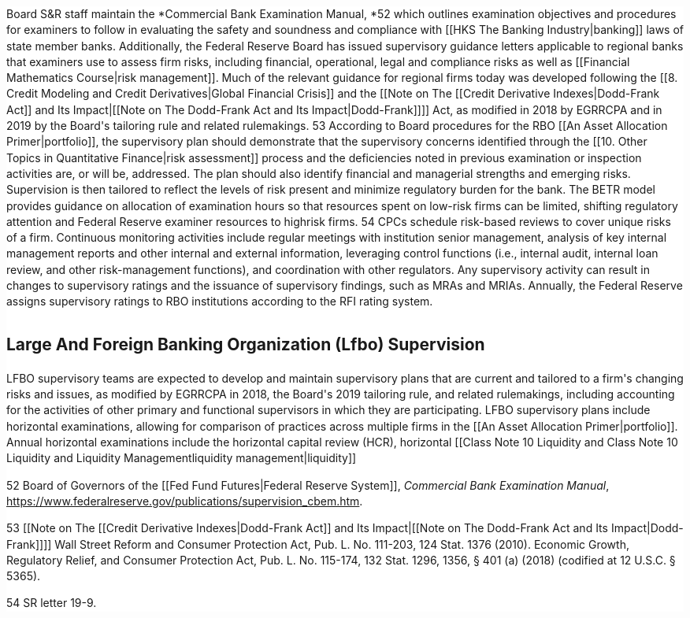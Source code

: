 Board S&R staff maintain the *Commercial Bank Examination Manual,  *52 which outlines examination objectives and procedures for examiners to follow in evaluating the safety and soundness and compliance with [[HKS The Banking Industry|banking]] laws of state member banks. Additionally,  the Federal Reserve Board has issued supervisory guidance letters applicable to regional banks that examiners use to assess firm risks,  including financial,  operational,  legal and compliance risks as well as [[Financial Mathematics Course|risk management]]. Much of the relevant guidance for regional firms today was developed following the [[8. Credit Modeling and Credit Derivatives|Global Financial Crisis]] and the [[Note on The [[Credit Derivative Indexes|Dodd-Frank Act]] and Its Impact|[[Note on The Dodd-Frank Act and Its Impact|Dodd-Frank]]]] Act,  as modified in 2018 by EGRRCPA and in 2019 by the Board's tailoring rule and related rulemakings. 53 According to Board procedures for the RBO [[An Asset Allocation Primer|portfolio]],  the supervisory plan should demonstrate that the supervisory concerns identified through the [[10. Other Topics in Quantitative Finance|risk assessment]] process and the deficiencies noted in previous examination or inspection activities are,  or will be,  addressed. The plan should also identify financial and managerial strengths and emerging risks. Supervision is then tailored to reflect the levels of risk present and minimize regulatory burden for the bank. The BETR model provides guidance on allocation of examination hours so that resources spent on low-risk firms can be limited,  shifting regulatory attention and Federal Reserve examiner resources to highrisk firms. 54 CPCs schedule risk-based reviews to cover unique risks of a firm. Continuous monitoring activities include regular meetings with institution senior management,  analysis of key internal management reports and other internal and external information,  leveraging control functions (i.e.,  internal audit,  internal loan review,  and other risk-management functions),  and coordination with other regulators. Any supervisory activity can result in changes to supervisory ratings and the issuance of supervisory findings,  such as MRAs and MRIAs. Annually,  the Federal Reserve assigns supervisory ratings to RBO institutions according to the RFI rating system.

## Large And Foreign Banking Organization (Lfbo) Supervision

LFBO supervisory teams are expected to develop and maintain supervisory plans that are current and tailored to a firm's changing risks and issues,  as modified by EGRRCPA in 2018,  the Board's 2019 tailoring rule,  and related rulemakings,  including accounting for the activities of other primary and functional supervisors in which they are participating. LFBO supervisory plans include horizontal examinations,  allowing for comparison of practices across multiple firms in the [[An Asset Allocation Primer|portfolio]]. Annual horizontal examinations include the horizontal capital review (HCR),  horizontal [[Class Note 10 Liquidity and Class Note 10 Liquidity and Liquidity Managementliquidity management|liquidity]]

52 Board of Governors of the [[Fed Fund Futures|Federal Reserve System]],  *Commercial Bank Examination Manual*,  https://www.federalreserve.gov/publications/supervision_cbem.htm.

53 [[Note on The [[Credit Derivative Indexes|Dodd-Frank Act]] and Its Impact|[[Note on The Dodd-Frank Act and Its Impact|Dodd-Frank]]]] Wall Street Reform and Consumer Protection Act,  Pub. L. No. 111-203,  124 Stat. 1376 (2010). Economic Growth,  Regulatory Relief,  and Consumer Protection Act,  Pub. L. No. 115-174,  132 Stat. 1296,  1356,  § 401 (a) (2018) (codified at 12 U.S.C. § 5365).

54 SR letter 19-9.